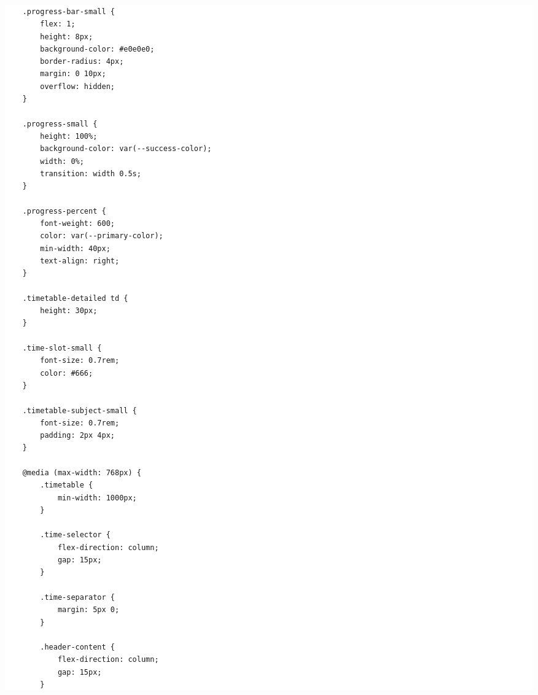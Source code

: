         .progress-bar-small {
            flex: 1;
            height: 8px;
            background-color: #e0e0e0;
            border-radius: 4px;
            margin: 0 10px;
            overflow: hidden;
        }

        .progress-small {
            height: 100%;
            background-color: var(--success-color);
            width: 0%;
            transition: width 0.5s;
        }

        .progress-percent {
            font-weight: 600;
            color: var(--primary-color);
            min-width: 40px;
            text-align: right;
        }

        .timetable-detailed td {
            height: 30px;
        }

        .time-slot-small {
            font-size: 0.7rem;
            color: #666;
        }

        .timetable-subject-small {
            font-size: 0.7rem;
            padding: 2px 4px;
        }

        @media (max-width: 768px) {
            .timetable {
                min-width: 1000px;
            }
            
            .time-selector {
                flex-direction: column;
                gap: 15px;
            }
            
            .time-separator {
                margin: 5px 0;
            }
            
            .header-content {
                flex-direction: column;
                gap: 15px;
            }
            